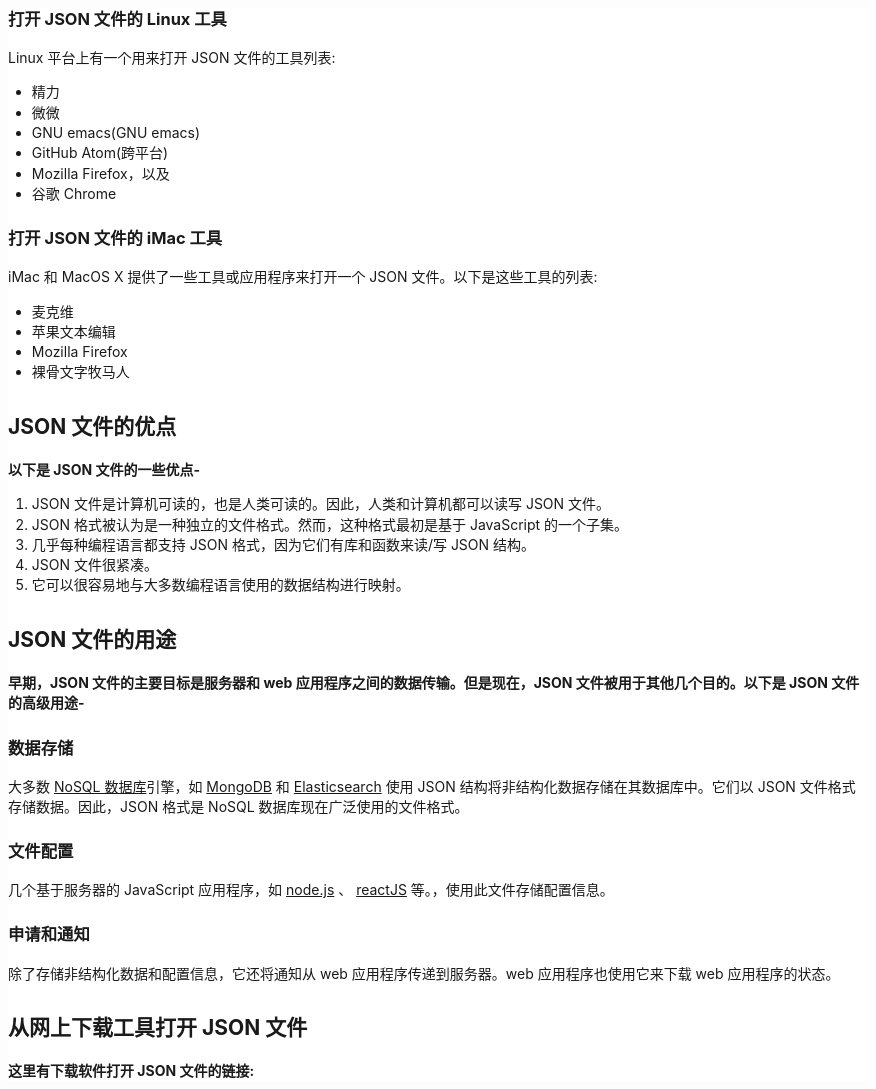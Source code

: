 ### 打开 JSON 文件的 Linux 工具

Linux 平台上有一个用来打开 JSON 文件的工具列表:

*   精力
*   微微
*   GNU emacs(GNU emacs)
*   GitHub Atom(跨平台)
*   Mozilla Firefox，以及
*   谷歌 Chrome

### 打开 JSON 文件的 iMac 工具

iMac 和 MacOS X 提供了一些工具或应用程序来打开一个 JSON 文件。以下是这些工具的列表:

*   麦克维
*   苹果文本编辑
*   Mozilla Firefox
*   裸骨文字牧马人

## JSON 文件的优点

**以下是 JSON 文件的一些优点-**

1.  JSON 文件是计算机可读的，也是人类可读的。因此，人类和计算机都可以读写 JSON 文件。
2.  JSON 格式被认为是一种独立的文件格式。然而，这种格式最初是基于 JavaScript 的一个子集。
3.  几乎每种编程语言都支持 JSON 格式，因为它们有库和函数来读/写 JSON 结构。
4.  JSON 文件很紧凑。
5.  它可以很容易地与大多数编程语言使用的数据结构进行映射。

## JSON 文件的用途

**早期，JSON 文件的主要目标是服务器和 web 应用程序之间的数据传输。但是现在，JSON 文件被用于其他几个目的。以下是 JSON 文件的高级用途-**

### 数据存储

大多数 [NoSQL 数据库](https://www.javatpoint.com/nosql-databases)引擎，如 [MongoDB](https://www.javatpoint.com/mongodb-tutorial) 和 [Elasticsearch](https://www.javatpoint.com/elasticsearch) 使用 JSON 结构将非结构化数据存储在其数据库中。它们以 JSON 文件格式存储数据。因此，JSON 格式是 NoSQL 数据库现在广泛使用的文件格式。

### 文件配置

几个基于服务器的 JavaScript 应用程序，如 [node.js](https://www.javatpoint.com/nodejs-tutorial) 、 [reactJS](https://www.javatpoint.com/reactjs-tutorial) 等。，使用此文件存储配置信息。

### 申请和通知

除了存储非结构化数据和配置信息，它还将通知从 web 应用程序传递到服务器。web 应用程序也使用它来下载 web 应用程序的状态。

## 从网上下载工具打开 JSON 文件

**这里有下载软件打开 JSON 文件的链接:**

